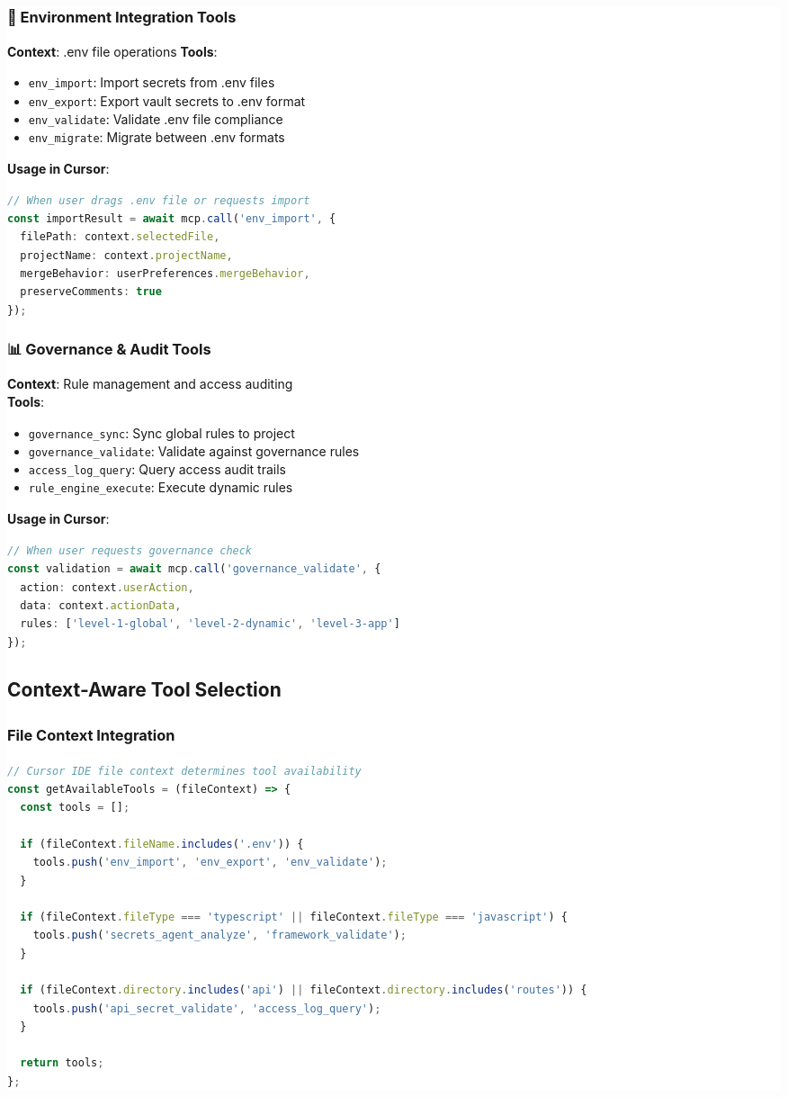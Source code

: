 ### 📁 Environment Integration Tools  
**Context**: .env file operations
**Tools**:
- `env_import`: Import secrets from .env files
- `env_export`: Export vault secrets to .env format
- `env_validate`: Validate .env file compliance
- `env_migrate`: Migrate between .env formats

**Usage in Cursor**:
```typescript
// When user drags .env file or requests import
const importResult = await mcp.call('env_import', {
  filePath: context.selectedFile,
  projectName: context.projectName,
  mergeBehavior: userPreferences.mergeBehavior,
  preserveComments: true
});
```

### 📊 Governance & Audit Tools
**Context**: Rule management and access auditing  
**Tools**:
- `governance_sync`: Sync global rules to project
- `governance_validate`: Validate against governance rules
- `access_log_query`: Query access audit trails
- `rule_engine_execute`: Execute dynamic rules

**Usage in Cursor**:
```typescript
// When user requests governance check
const validation = await mcp.call('governance_validate', {
  action: context.userAction,
  data: context.actionData,
  rules: ['level-1-global', 'level-2-dynamic', 'level-3-app']
});
```

## Context-Aware Tool Selection

### File Context Integration
```typescript
// Cursor IDE file context determines tool availability
const getAvailableTools = (fileContext) => {
  const tools = [];
  
  if (fileContext.fileName.includes('.env')) {
    tools.push('env_import', 'env_export', 'env_validate');
  }
  
  if (fileContext.fileType === 'typescript' || fileContext.fileType === 'javascript') {
    tools.push('secrets_agent_analyze', 'framework_validate');
  }
  
  if (fileContext.directory.includes('api') || fileContext.directory.includes('routes')) {
    tools.push('api_secret_validate', 'access_log_query');
  }
  
  return tools;
};
```
